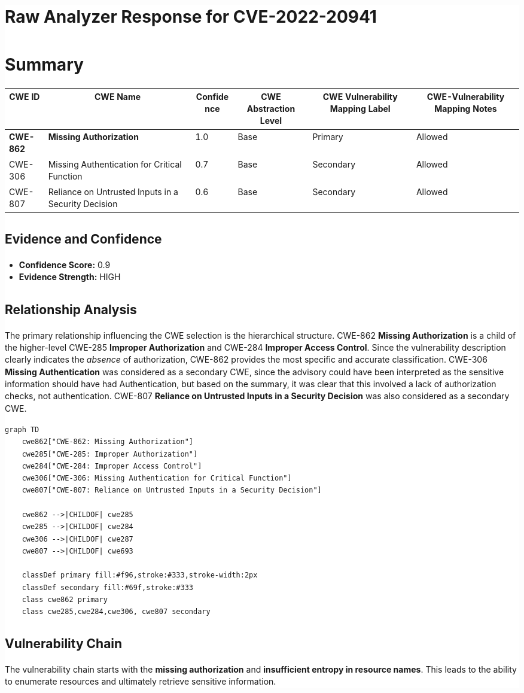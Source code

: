 # Raw Analyzer Response for CVE-2022-20941

# Summary
| CWE ID | CWE Name | Confidence | CWE Abstraction Level | CWE Vulnerability Mapping Label | CWE-Vulnerability Mapping Notes |
|---|---|---|---|---|---|
| **CWE-862** | **Missing Authorization** | 1.0 | Base | Primary | Allowed |
| CWE-306 | Missing Authentication for Critical Function | 0.7 | Base | Secondary | Allowed |
| CWE-807 | Reliance on Untrusted Inputs in a Security Decision | 0.6 | Base | Secondary | Allowed |

## Evidence and Confidence

*   **Confidence Score:** 0.9
*   **Evidence Strength:** HIGH

## Relationship Analysis
The primary relationship influencing the CWE selection is the hierarchical structure. CWE-862 **Missing Authorization** is a child of the higher-level CWE-285 **Improper Authorization** and CWE-284 **Improper Access Control**. Since the vulnerability description clearly indicates the *absence* of authorization, CWE-862 provides the most specific and accurate classification. CWE-306 **Missing Authentication** was considered as a secondary CWE, since the advisory could have been interpreted as the sensitive information should have had Authentication, but based on the summary, it was clear that this involved a lack of authorization checks, not authentication. CWE-807 **Reliance on Untrusted Inputs in a Security Decision** was also considered as a secondary CWE.

```mermaid
graph TD
    cwe862["CWE-862: Missing Authorization"]
    cwe285["CWE-285: Improper Authorization"]
    cwe284["CWE-284: Improper Access Control"]
    cwe306["CWE-306: Missing Authentication for Critical Function"]
    cwe807["CWE-807: Reliance on Untrusted Inputs in a Security Decision"]
    
    cwe862 -->|CHILDOF| cwe285
    cwe285 -->|CHILDOF| cwe284
    cwe306 -->|CHILDOF| cwe287
    cwe807 -->|CHILDOF| cwe693
    
    classDef primary fill:#f96,stroke:#333,stroke-width:2px
    classDef secondary fill:#69f,stroke:#333
    class cwe862 primary
    class cwe285,cwe284,cwe306, cwe807 secondary
```

## Vulnerability Chain
The vulnerability chain starts with the **missing authorization** and **insufficient entropy in resource names**. This leads to the ability to enumerate resources and ultimately retrieve sensitive information.
